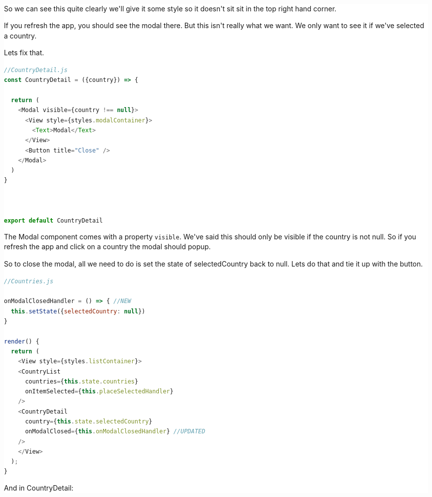 So we can see this quite clearly we'll give it some style so it doesn't sit sit in the top right hand corner.

If you refresh the app, you should see the modal there.  But this isn't really what we want.  We only want to see it if we've selected a country.

Lets fix that.

```js
//CountryDetail.js
const CountryDetail = ({country}) => {

  return (
    <Modal visible={country !== null}>
      <View style={styles.modalContainer}>
        <Text>Modal</Text>
      </View>
      <Button title="Close" />
    </Modal>
  )
}



export default CountryDetail
```

The Modal component comes with a property `visible`.  We've said this should only be visible if the country is not null.  So if you refresh the app and click on a country the modal should popup.

So to close the modal, all we need to do is set the state of selectedCountry back to null.  Lets do that and tie it up with the button.

```js
//Countries.js

onModalClosedHandler = () => { //NEW
  this.setState({selectedCountry: null})
}

render() {
  return (
    <View style={styles.listContainer}>
    <CountryList
      countries={this.state.countries}
      onItemSelected={this.placeSelectedHandler}
    />
    <CountryDetail
      country={this.state.selectedCountry}
      onModalClosed={this.onModalClosedHandler} //UPDATED
    />
    </View>
  );
}
```
And in CountryDetail:
